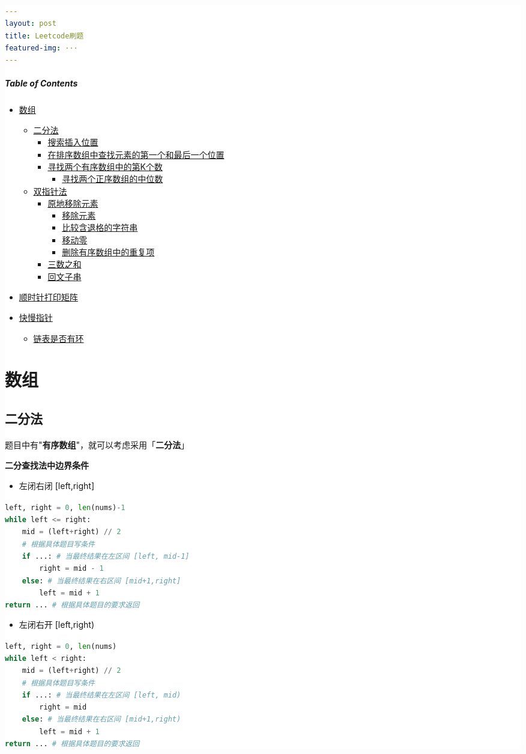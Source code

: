 ```yaml
---
layout: post
title: Leetcode刷题
featured-img: ···
---
```


##### Table of Contents  
- [数组](#数组)
    - [二分法](#二分法)
        - [搜索插入位置](#搜索插入位置)
        - [在排序数组中查找元素的第一个和最后一个位置](#在排序数组中查找元素的第一个和最后一个位置)
        - [寻找两个有序数组中的第K个数](#寻找两个有序数组中的第K个数)
            - [寻找两个正序数组的中位数](#寻找两个正序数组的中位数)
    - [双指针法](#双指针法)   
        - [原地移除元素](#原地移除元素)
            - [移除元素](#移除元素)
            - [比较含退格的字符串](#比较含退格的字符串)
            - [移动零](#移动零)
            - [删除有序数组中的重复项](#删除有序数组中的重复项)
        - [三数之和](#三数之和)
        - [回文子串](#回文子串)
        
- [顺时针打印矩阵](#顺时针打印矩阵) 
- [快慢指针](#快慢指针)
    - [链表是否有环](#链表是否有环)

<a name="数组"/>

# 数组

<a name="二分法"/>

## 二分法
题目中有"**有序数组**"，就可以考虑采用「**二分法**」

**二分查找法中边界条件**
-  左闭右闭 [left,right]
```python
left, right = 0, len(nums)-1
while left <= right:
    mid = (left+right) // 2
    # 根据具体题目写条件
    if ...: # 当最终结果在左区间 [left, mid-1]
        right = mid - 1
    else: # 当最终结果在右区间 [mid+1,right]
        left = mid + 1
return ... # 根据具体题目的要求返回
```
- 左闭右开 [left,right)
```python
left, right = 0, len(nums)
while left < right:
    mid = (left+right) // 2
    # 根据具体题目写条件
    if ...: # 当最终结果在左区间 [left, mid)
        right = mid
    else: # 当最终结果在右区间 [mid+1,right)
        left = mid + 1
return ... # 根据具体题目的要求返回
```
<a name="搜索插入位置"/>

